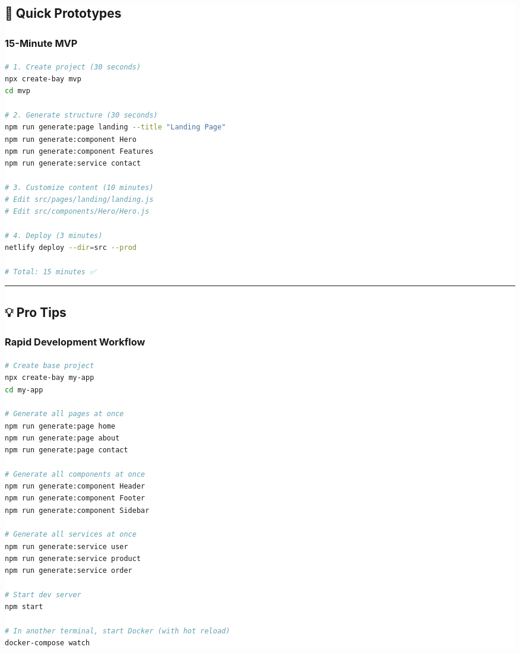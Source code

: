 
## 🚀 Quick Prototypes

### 15-Minute MVP

```bash
# 1. Create project (30 seconds)
npx create-bay mvp
cd mvp

# 2. Generate structure (30 seconds)
npm run generate:page landing --title "Landing Page"
npm run generate:component Hero
npm run generate:component Features
npm run generate:service contact

# 3. Customize content (10 minutes)
# Edit src/pages/landing/landing.js
# Edit src/components/Hero/Hero.js

# 4. Deploy (3 minutes)
netlify deploy --dir=src --prod

# Total: 15 minutes ✅
```

---

## 💡 Pro Tips

### Rapid Development Workflow

```bash
# Create base project
npx create-bay my-app
cd my-app

# Generate all pages at once
npm run generate:page home
npm run generate:page about
npm run generate:page contact

# Generate all components at once
npm run generate:component Header
npm run generate:component Footer
npm run generate:component Sidebar

# Generate all services at once
npm run generate:service user
npm run generate:service product
npm run generate:service order

# Start dev server
npm start

# In another terminal, start Docker (with hot reload)
docker-compose watch
```

